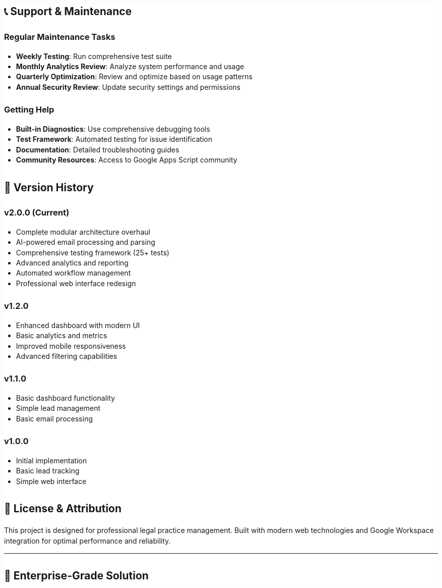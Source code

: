 ## 📞 Support & Maintenance

### Regular Maintenance Tasks
- **Weekly Testing**: Run comprehensive test suite
- **Monthly Analytics Review**: Analyze system performance and usage
- **Quarterly Optimization**: Review and optimize based on usage patterns
- **Annual Security Review**: Update security settings and permissions

### Getting Help
- **Built-in Diagnostics**: Use comprehensive debugging tools
- **Test Framework**: Automated testing for issue identification
- **Documentation**: Detailed troubleshooting guides
- **Community Resources**: Access to Google Apps Script community

## 🔄 Version History

### v2.0.0 (Current)
- Complete modular architecture overhaul
- AI-powered email processing and parsing
- Comprehensive testing framework (25+ tests)
- Advanced analytics and reporting
- Automated workflow management
- Professional web interface redesign

### v1.2.0
- Enhanced dashboard with modern UI
- Basic analytics and metrics
- Improved mobile responsiveness
- Advanced filtering capabilities

### v1.1.0
- Basic dashboard functionality
- Simple lead management
- Basic email processing

### v1.0.0
- Initial implementation
- Basic lead tracking
- Simple web interface

## 📄 License & Attribution

This project is designed for professional legal practice management. Built with modern web technologies and Google Workspace integration for optimal performance and reliability.

---

## 🎯 Enterprise-Grade Solution

